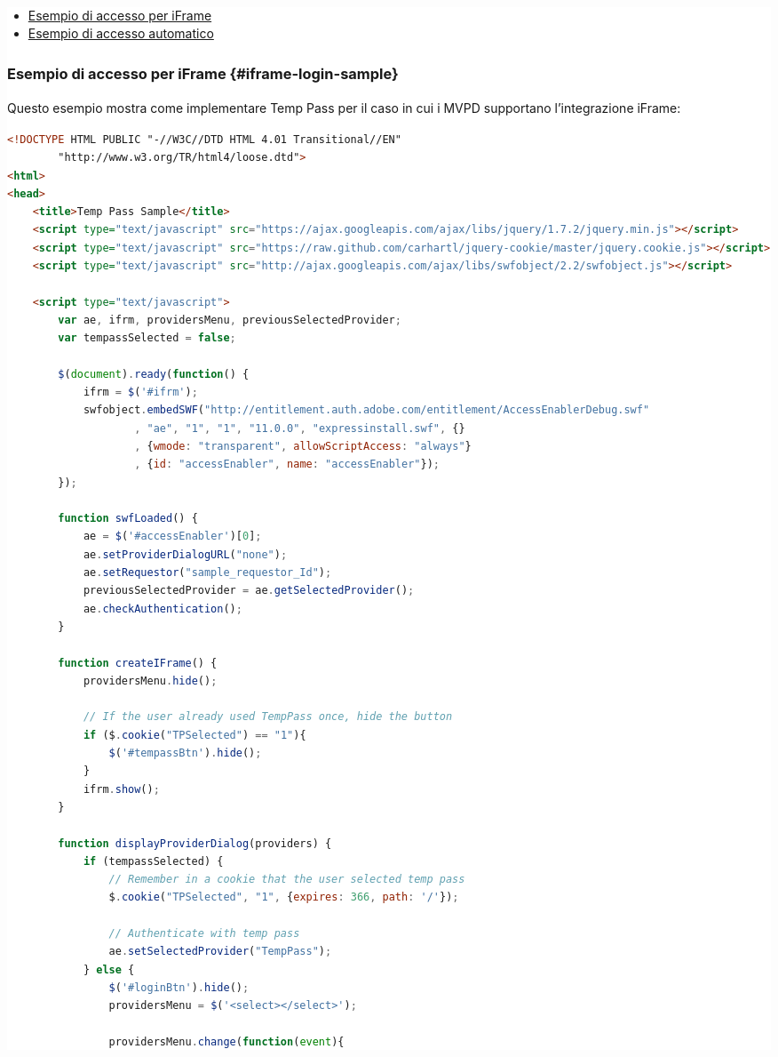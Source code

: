 * [Esempio di accesso per iFrame](/help/authentication/temp-pass.md#iframe-login-sample)
* [Esempio di accesso automatico](/help/authentication/temp-pass.md#auto-login-sample)

### Esempio di accesso per iFrame {#iframe-login-sample}

Questo esempio mostra come implementare Temp Pass per il caso in cui i MVPD supportano l’integrazione iFrame:

```HTML
<!DOCTYPE HTML PUBLIC "-//W3C//DTD HTML 4.01 Transitional//EN"
        "http://www.w3.org/TR/html4/loose.dtd">
<html>
<head>
    <title>Temp Pass Sample</title>
    <script type="text/javascript" src="https://ajax.googleapis.com/ajax/libs/jquery/1.7.2/jquery.min.js"></script>
    <script type="text/javascript" src="https://raw.github.com/carhartl/jquery-cookie/master/jquery.cookie.js"></script>
    <script type="text/javascript" src="http://ajax.googleapis.com/ajax/libs/swfobject/2.2/swfobject.js"></script>
 
    <script type="text/javascript">
        var ae, ifrm, providersMenu, previousSelectedProvider;
        var tempassSelected = false;
 
        $(document).ready(function() {
            ifrm = $('#ifrm');
            swfobject.embedSWF("http://entitlement.auth.adobe.com/entitlement/AccessEnablerDebug.swf"
                    , "ae", "1", "1", "11.0.0", "expressinstall.swf", {}
                    , {wmode: "transparent", allowScriptAccess: "always"}
                    , {id: "accessEnabler", name: "accessEnabler"});
        });
 
        function swfLoaded() {
            ae = $('#accessEnabler')[0];
            ae.setProviderDialogURL("none");
            ae.setRequestor("sample_requestor_Id");
            previousSelectedProvider = ae.getSelectedProvider(); 
            ae.checkAuthentication();
        }
 
        function createIFrame() {
            providersMenu.hide();
 
            // If the user already used TempPass once, hide the button
            if ($.cookie("TPSelected") == "1"){
                $('#tempassBtn').hide();
            }
            ifrm.show();
        }
 
        function displayProviderDialog(providers) {
            if (tempassSelected) {
                // Remember in a cookie that the user selected temp pass
                $.cookie("TPSelected", "1", {expires: 366, path: '/'});
 
                // Authenticate with temp pass
                ae.setSelectedProvider("TempPass");
            } else {
                $('#loginBtn').hide();
                providersMenu = $('<select></select>');
 
                providersMenu.change(function(event){
```